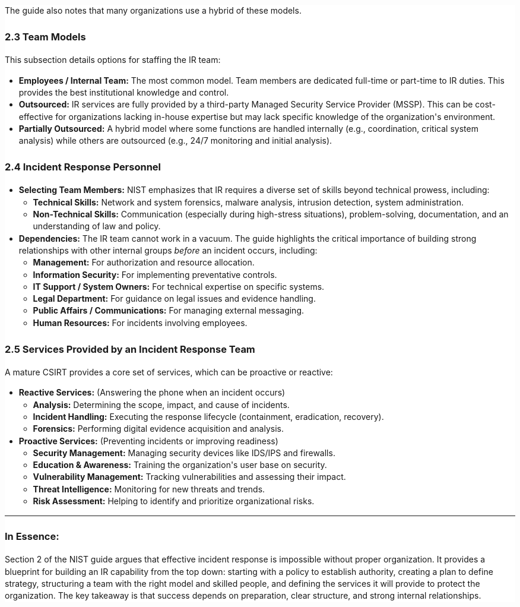 The guide also notes that many organizations use a hybrid of these models.

### **2.3 Team Models**

This subsection details options for staffing the IR team:

- **Employees / Internal Team:** The most common model. Team members are dedicated full-time or part-time to IR duties. This provides the best institutional knowledge and control.
- **Outsourced:** IR services are fully provided by a third-party Managed Security Service Provider (MSSP). This can be cost-effective for organizations lacking in-house expertise but may lack specific knowledge of the organization's environment.
- **Partially Outsourced:** A hybrid model where some functions are handled internally (e.g., coordination, critical system analysis) while others are outsourced (e.g., 24/7 monitoring and initial analysis).

### **2.4 Incident Response Personnel**

- **Selecting Team Members:** NIST emphasizes that IR requires a diverse set of skills beyond technical prowess, including:
    - **Technical Skills:** Network and system forensics, malware analysis, intrusion detection, system administration.
    - **Non-Technical Skills:** Communication (especially during high-stress situations), problem-solving, documentation, and an understanding of law and policy.
- **Dependencies:** The IR team cannot work in a vacuum. The guide highlights the critical importance of building strong relationships with other internal groups *before* an incident occurs, including:
    - **Management:** For authorization and resource allocation.
    - **Information Security:** For implementing preventative controls.
    - **IT Support / System Owners:** For technical expertise on specific systems.
    - **Legal Department:** For guidance on legal issues and evidence handling.
    - **Public Affairs / Communications:** For managing external messaging.
    - **Human Resources:** For incidents involving employees.

### **2.5 Services Provided by an Incident Response Team**

A mature CSIRT provides a core set of services, which can be proactive or reactive:

- **Reactive Services:** (Answering the phone when an incident occurs)
    - **Analysis:** Determining the scope, impact, and cause of incidents.
    - **Incident Handling:** Executing the response lifecycle (containment, eradication, recovery).
    - **Forensics:** Performing digital evidence acquisition and analysis.
- **Proactive Services:** (Preventing incidents or improving readiness)
    - **Security Management:** Managing security devices like IDS/IPS and firewalls.
    - **Education & Awareness:** Training the organization's user base on security.
    - **Vulnerability Management:** Tracking vulnerabilities and assessing their impact.
    - **Threat Intelligence:** Monitoring for new threats and trends.
    - **Risk Assessment:** Helping to identify and prioritize organizational risks.

---

### **In Essence:**

Section 2 of the NIST guide argues that effective incident response is impossible without proper organization. It provides a blueprint for building an IR capability from the top down: starting with a policy to establish authority, creating a plan to define strategy, structuring a team with the right model and skilled people, and defining the services it will provide to protect the organization. The key takeaway is that success depends on preparation, clear structure, and strong internal relationships.
